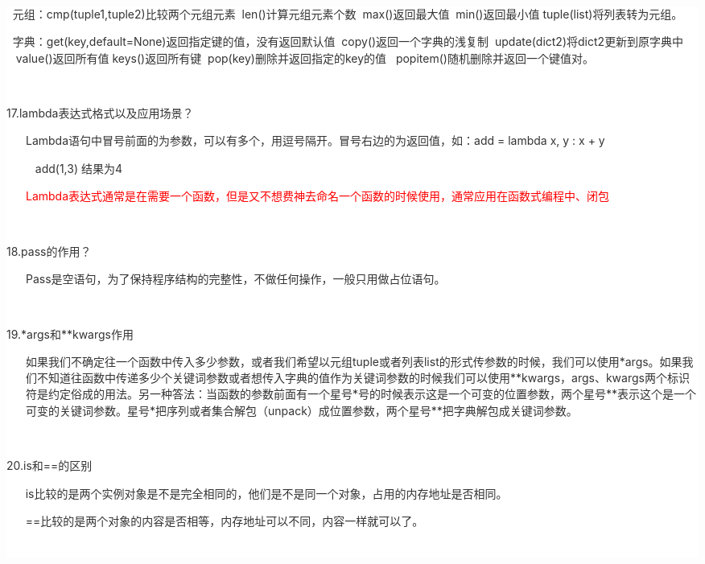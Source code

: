 <p style="margin-left:5.9pt;"><span style="color:#333333;">元组：cmp</span><span style="color:#333333;">(tuple1,tuple2)</span><span style="color:#333333;">比较两个元组元素  len</span><span style="color:#333333;">()</span><span style="color:#333333;">计算元组元素个数  max()返回最大值  min</span><span style="color:#333333;">()</span><span style="color:#333333;">返回最小值 tuple</span><span style="color:#333333;">(list)</span><span style="color:#333333;">将列表转为元组。</span></p>

<p style="margin-left:5.9pt;"><span style="color:#333333;">字典：get</span><span style="color:#333333;">(key,default=None)</span><span style="color:#333333;">返回指定键的值，没有返回默认值  copy</span><span style="color:#333333;">()</span><span style="color:#333333;">返回一个字典的浅复制  update(</span><span style="color:#333333;">dict2</span><span style="color:#333333;">)将dict</span><span style="color:#333333;">2</span><span style="color:#333333;">更新到原字典中 </span> <span style="color:#333333;">value()返回所有值 key</span><span style="color:#333333;">s()</span><span style="color:#333333;">返回所有键  pop</span><span style="color:#333333;">(key)</span><span style="color:#333333;">删除并返回指定的key的值</span><span style="color:#333333;">   popitem()</span><span style="color:#333333;">随机删除并返回一个键值对。</span></p>

<p style="margin-left:5.9pt;"> </p>

<p><span style="color:#333333;">17.lambda表达式格式以及应用场景？</span></p>

<p style="margin-left:18pt;"><span style="color:#333333;">L</span><span style="color:#333333;">ambda语句中冒号前面的为参数，可以有多个，用逗号隔开。冒号右边的为返回值，如：add</span><span style="color:#333333;"> = lambda x, y : x + y </span></p>

<p style="margin-left:18pt;"><span style="color:#333333;">   add(1,3) </span><span style="color:#333333;">结果为</span><span style="color:#333333;">4</span></p>

<p style="margin-left:18pt;"><span style="color:#ff0000;">L</span><span style="color:#ff0000;">ambda表达式通常是在需要一个函数，但是又不想费神去命名一个函数的时候使用</span><span style="color:#ff0000;">，</span><span style="color:#ff0000;">通常应用在函数式编程中、闭包</span></p>

<p style="margin-left:18pt;"> </p>

<p><span style="color:#333333;">18.pass的作用？</span></p>

<p style="margin-left:18pt;"><span style="color:#333333;">P</span><span style="color:#333333;">ass是空语句，为了保持程序结构的完整性，不做任何操作，一般只用做占位语句。</span></p>

<p style="margin-left:18pt;"> </p>

<p><span style="color:#333333;">19.*arg</span><span style="color:#333333;">s</span><span style="color:#333333;">和**kwarg</span><span style="color:#333333;">s</span><span style="color:#333333;">作用</span></p>

<p style="margin-left:18pt;"><span style="color:#333333;">如果我们不确定往一个函数中传入多少参数，或者我们希望以元组tuple或者列表list的形式传参数的时候，我们可以使用*args。如果我们不知道往函数中传递多少个关键词参数或者想传入字典的值作为关键词参数的时候我们可以使用**kwargs，args、kwargs两个标识符是约定俗成的用法。另一种答法：当函数的参数前面有一个星号*号的时候表示这是一个可变的位置参数，两个星号**表示这个是一个可变的关键词参数。星号*把序列或者集合解包（unpack）成位置参数，两个星号**把字典解包成关键词参数。</span></p>

<p style="margin-left:18pt;"> </p>

<p><span style="color:#333333;">20.is和==的区别</span></p>

<p style="margin-left:0pt;"><span style="color:#333333;">      is比较的是两个实例对象是不是完全相同的，他们是不是同一个对象，占用的内存地址是否相同。</span></p>

<p style="margin-left:0pt;"><span style="color:#333333;">      ==</span><span style="color:#333333;">比较的是两个对象的内容是否相等，内存地址可以不同，内容一样就可以了。</span></p>

<p style="margin-left:0pt;"> </p>
